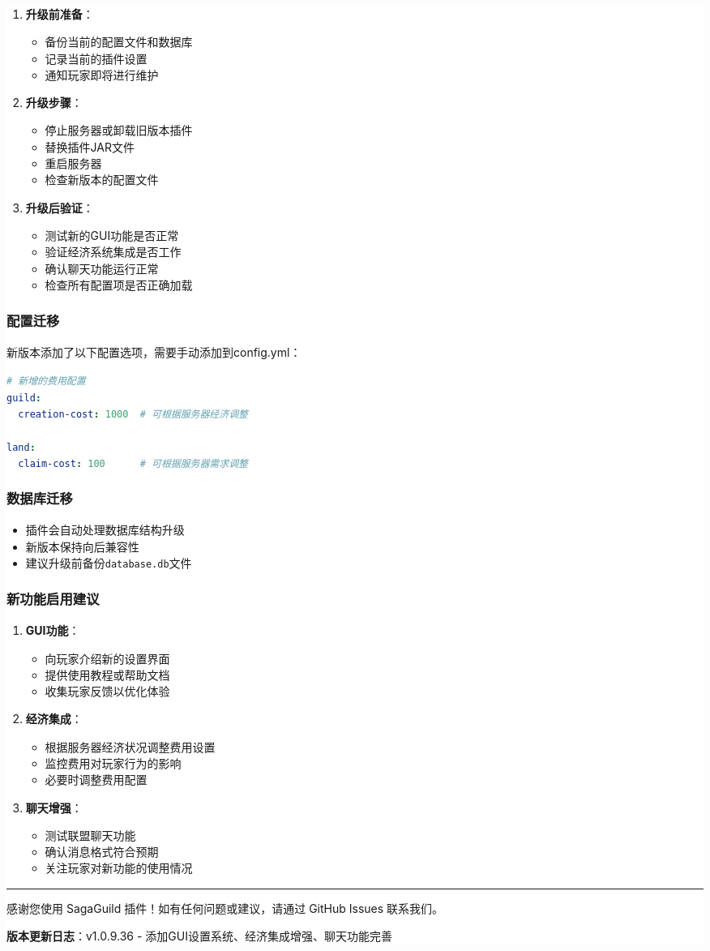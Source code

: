 1. **升级前准备**：
   - 备份当前的配置文件和数据库
   - 记录当前的插件设置
   - 通知玩家即将进行维护

2. **升级步骤**：
   - 停止服务器或卸载旧版本插件
   - 替换插件JAR文件
   - 重启服务器
   - 检查新版本的配置文件

3. **升级后验证**：
   - 测试新的GUI功能是否正常
   - 验证经济系统集成是否工作
   - 确认聊天功能运行正常
   - 检查所有配置项是否正确加载

### 配置迁移

新版本添加了以下配置选项，需要手动添加到config.yml：

```yaml
# 新增的费用配置
guild:
  creation-cost: 1000  # 可根据服务器经济调整

land:
  claim-cost: 100      # 可根据服务器需求调整
```

### 数据库迁移

- 插件会自动处理数据库结构升级
- 新版本保持向后兼容性
- 建议升级前备份`database.db`文件

### 新功能启用建议

1. **GUI功能**：
   - 向玩家介绍新的设置界面
   - 提供使用教程或帮助文档
   - 收集玩家反馈以优化体验

2. **经济集成**：
   - 根据服务器经济状况调整费用设置
   - 监控费用对玩家行为的影响
   - 必要时调整费用配置

3. **聊天增强**：
   - 测试联盟聊天功能
   - 确认消息格式符合预期
   - 关注玩家对新功能的使用情况

---

感谢您使用 SagaGuild 插件！如有任何问题或建议，请通过 GitHub Issues 联系我们。

**版本更新日志**：v1.0.9.36 - 添加GUI设置系统、经济集成增强、聊天功能完善
